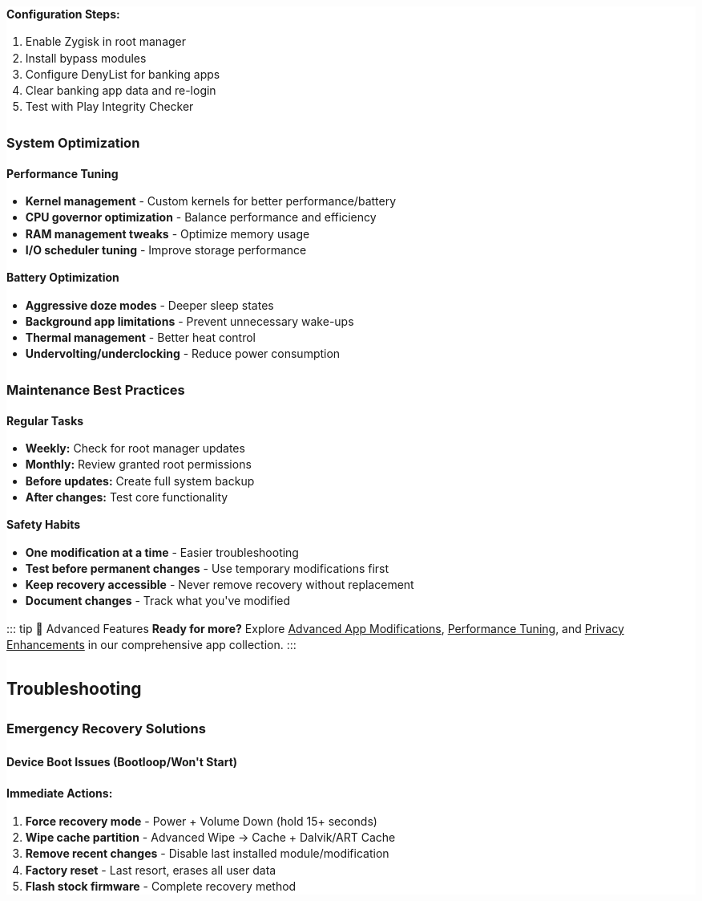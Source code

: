 **Configuration Steps:**
1. Enable Zygisk in root manager
2. Install bypass modules
3. Configure DenyList for banking apps
4. Clear banking app data and re-login
5. Test with Play Integrity Checker

### System Optimization

**Performance Tuning**
- **Kernel management** - Custom kernels for better performance/battery
- **CPU governor optimization** - Balance performance and efficiency
- **RAM management tweaks** - Optimize memory usage
- **I/O scheduler tuning** - Improve storage performance

**Battery Optimization**
- **Aggressive doze modes** - Deeper sleep states
- **Background app limitations** - Prevent unnecessary wake-ups
- **Thermal management** - Better heat control
- **Undervolting/underclocking** - Reduce power consumption

### Maintenance Best Practices

**Regular Tasks**
- **Weekly:** Check for root manager updates
- **Monthly:** Review granted root permissions
- **Before updates:** Create full system backup
- **After changes:** Test core functionality

**Safety Habits**
- **One modification at a time** - Easier troubleshooting
- **Test before permanent changes** - Use temporary modifications first
- **Keep recovery accessible** - Never remove recovery without replacement
- **Document changes** - Track what you've modified

::: tip 🚀 Advanced Features
**Ready for more?** Explore [Advanced App Modifications](../android-root-apps/#app-mods), [Performance Tuning](../android-root-apps/#performance-improvements), and [Privacy Enhancements](../android-root-apps/#privacy-and-security) in our comprehensive app collection.
:::


## Troubleshooting

### Emergency Recovery Solutions

#### Device Boot Issues (Bootloop/Won't Start)
**Immediate Actions:**
1. **Force recovery mode** - Power + Volume Down (hold 15+ seconds)
2. **Wipe cache partition** - Advanced Wipe → Cache + Dalvik/ART Cache
3. **Remove recent changes** - Disable last installed module/modification
4. **Factory reset** - Last resort, erases all user data
5. **Flash stock firmware** - Complete recovery method
